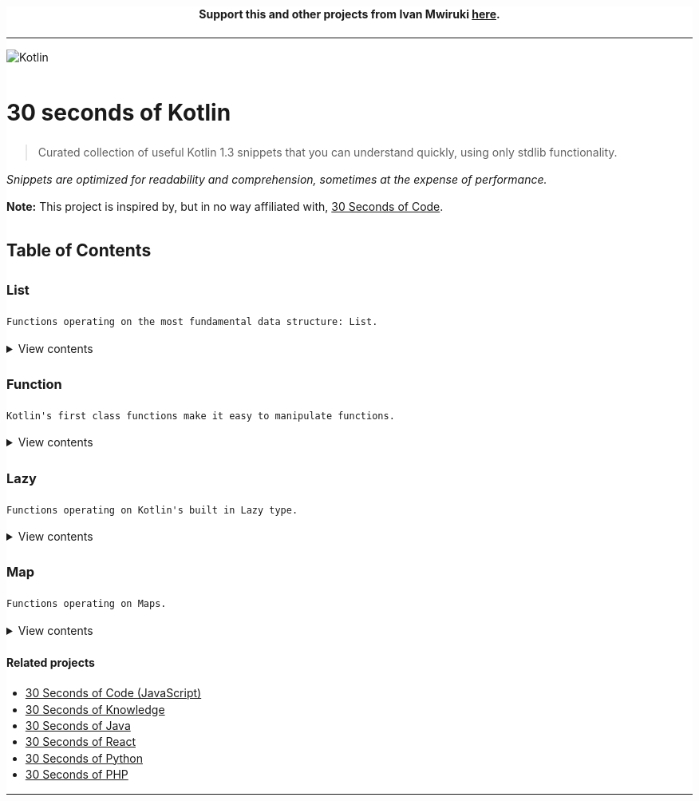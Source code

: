 <div align="center">
  <h4>Support this and other projects from Ivan Mwiruki <a href="https://paypal.me/IvanMwiruki">here</a>.</h4>
</div>

---

<img src="media/logo.png" alt="Kotlin">

# 30 seconds of Kotlin

> Curated collection of useful Kotlin 1.3 snippets that you can understand quickly, using only stdlib functionality.

*Snippets are optimized for readability and comprehension, sometimes at the expense of performance.* 

**Note:** This project is inspired by, but in no way affiliated with, [30 Seconds of Code](https://github.com/30-seconds/30-seconds-of-code).

## Table of Contents

### List

`Functions operating on the most fundamental data structure: List.`

<details><summary>View contents</summary></details>

### Function

`Kotlin's first class functions make it easy to manipulate functions.`

<details><summary>View contents</summary></details>

### Lazy

`Functions operating on Kotlin's built in Lazy type.`

<details><summary>View contents</summary></details>

### Map

`Functions operating on Maps.`

<details><summary>View contents</summary></details>

#### Related projects

* [30 Seconds of Code (JavaScript)](https://github.com/30-seconds/30-seconds-of-code)
* [30 Seconds of Knowledge](https://github.com/petrovicstefanrs/30_seconds_of_knowledge)
* [30 Seconds of Java](https://github.com/shekhargulati/30-seconds-of-java)
* [30 Seconds of React](https://github.com/30-seconds/30-seconds-of-react)
* [30 Seconds of Python](https://github.com/kriadmin/30-seconds-of-python-code)
* [30 Seconds of PHP](https://github.com/appzcoder/30-seconds-of-php-code)

---